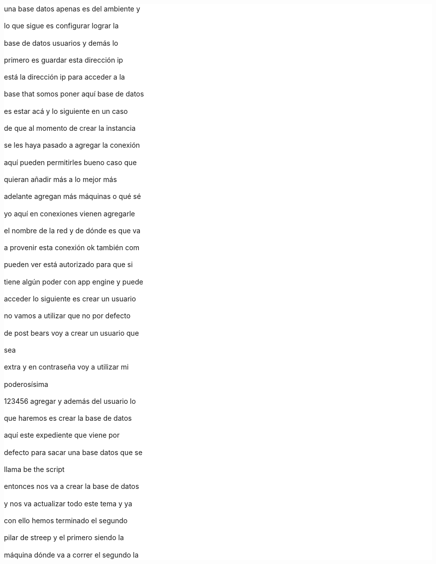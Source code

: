 una base datos apenas es del ambiente y

lo que sigue es configurar lograr la

base de datos usuarios y demás lo

primero es guardar esta dirección ip

está la dirección ip para acceder a la

base that somos poner aquí base de datos

es estar acá y lo siguiente en un caso

de que al momento de crear la instancia

se les haya pasado a agregar la conexión

aquí pueden permitirles bueno caso que

quieran añadir más a lo mejor más

adelante agregan más máquinas o qué sé

yo aquí en conexiones vienen agregarle

el nombre de la red y de dónde es que va

a provenir esta conexión ok también com

pueden ver está autorizado para que si

tiene algún poder con app engine y puede

acceder lo siguiente es crear un usuario

no vamos a utilizar que no por defecto

de post bears voy a crear un usuario que

sea

extra y en contraseña voy a utilizar mi

poderosísima

123456 agregar y además del usuario lo

que haremos es crear la base de datos

aquí este expediente que viene por

defecto para sacar una base datos que se

llama be the script

entonces nos va a crear la base de datos

y nos va actualizar todo este tema y ya

con ello hemos terminado el segundo

pilar de streep y el primero siendo la

máquina dónde va a correr el segundo la
